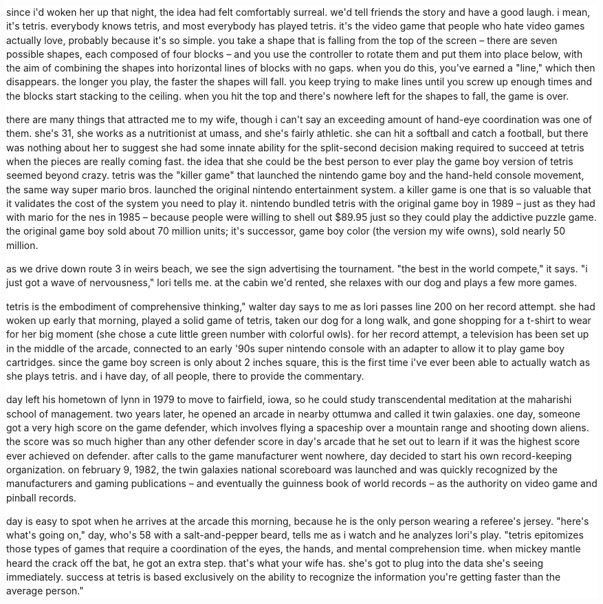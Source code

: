 since i'd woken her up that night, the idea had felt comfortably surreal. we'd tell friends the story and have a good laugh. i mean, it's tetris. everybody knows tetris, and most everybody has played tetris. it's the video game that people who hate video games actually love, probably because it's so simple. you take a shape that is falling from the top of the screen – there are seven possible shapes, each composed of four blocks – and you use the controller to rotate them and put them into place below, with the aim of combining the shapes into horizontal lines of blocks with no gaps. when you do this, you've earned a "line," which then disappears. the longer you play, the faster the shapes will fall. you keep trying to make lines until you screw up enough times and the blocks start stacking to the ceiling. when you hit the top and there's nowhere left for the shapes to fall, the game is over.       

there are many things that attracted me to my wife, though i can't say an exceeding amount of hand-eye coordination was one of them. she's 31, she works as a nutritionist at umass, and she's fairly athletic. she can hit a softball and catch a football, but there was nothing about her to suggest she had some innate ability for the split-second decision making required to succeed at tetris when the pieces are really coming fast. the idea that she could be the best person to ever play the game boy version of tetris seemed beyond crazy. tetris was the "killer game" that launched the nintendo game boy and the hand-held console movement, the same way super mario bros. launched the original nintendo entertainment system. a killer game is one that is so valuable that it validates the cost of the system you need to play it. nintendo bundled tetris with the original game boy in 1989 – just as they had with mario for the nes in 1985 – because people were willing to shell out $89.95 just so they could play the addictive puzzle game. the original game boy sold about 70 million units; it's successor, game boy color (the version my wife owns), sold nearly 50 million.

as we drive down route 3 in weirs beach, we see the sign advertising the tournament. "the best in the world compete," it says. "i just got a wave of nervousness," lori tells me. at the cabin we'd rented, she relaxes with our dog and plays a few more games.

tetris is the embodiment of comprehensive thinking," walter day says to me as lori passes line 200 on her record attempt. she had woken up early that morning, played a solid game of tetris, taken our dog for a long walk, and gone shopping for a t-shirt to wear for her big moment (she chose a cute little green number with colorful owls). for her record attempt, a television has been set up in the middle of the arcade, connected to an early '90s super nintendo console with an adapter to allow it to play game boy cartridges. since the game boy screen is only about 2 inches square, this is the first time i've ever been able to actually watch as she plays tetris. and i have day, of all people, there to provide the commentary.

day left his hometown of lynn in 1979 to move to fairfield, iowa, so he could study transcendental meditation at the maharishi school of management. two years later, he opened an arcade in nearby ottumwa and called it twin galaxies. one day, someone got a very high score on the game defender, which involves flying a spaceship over a mountain range and shooting down aliens. the score was so much higher than any other defender score in day's arcade that he set out to learn if it was the highest score ever achieved on defender. after calls to the game manufacturer went nowhere, day decided to start his own record-keeping organization. on february 9, 1982, the twin galaxies national scoreboard was launched and was quickly recognized by the manufacturers and gaming publications – and eventually the guinness book of world records – as the authority on video game and pinball records.

day is easy to spot when he arrives at the arcade this morning, because he is the only person wearing a referee's jersey. "here's what's going on," day, who's 58 with a salt-and-pepper beard, tells me as i watch and he analyzes lori's play. "tetris epitomizes those types of games that require a coordination of the eyes, the hands, and mental comprehension time. when mickey mantle heard the crack off the bat, he got an extra step. that's what your wife has. she's got to plug into the data she's seeing immediately. success at tetris is based exclusively on the ability to recognize the information you're getting faster than the average person."
